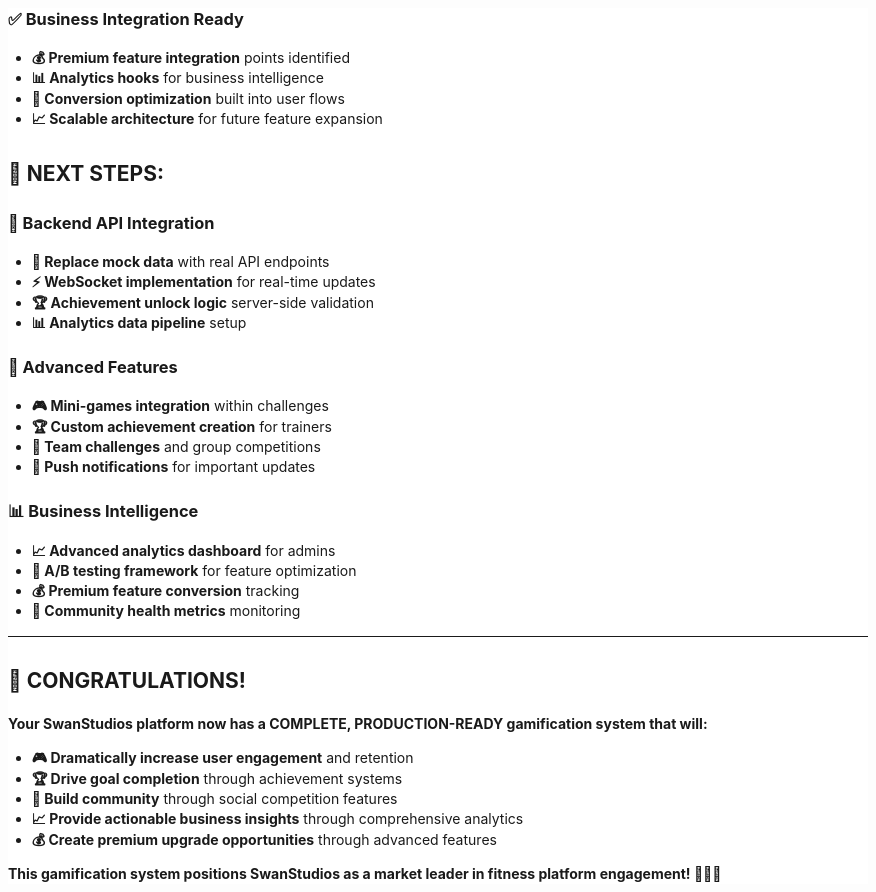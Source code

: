 ### **✅ Business Integration Ready**
- **💰 Premium feature integration** points identified
- **📊 Analytics hooks** for business intelligence
- **🎯 Conversion optimization** built into user flows
- **📈 Scalable architecture** for future feature expansion

## **🚀 NEXT STEPS:**

### **🎯 Backend API Integration**
- **🔄 Replace mock data** with real API endpoints
- **⚡ WebSocket implementation** for real-time updates
- **🏆 Achievement unlock logic** server-side validation
- **📊 Analytics data pipeline** setup

### **🎨 Advanced Features**
- **🎮 Mini-games integration** within challenges
- **🏆 Custom achievement creation** for trainers
- **👥 Team challenges** and group competitions
- **📱 Push notifications** for important updates

### **📊 Business Intelligence**
- **📈 Advanced analytics dashboard** for admins
- **🎯 A/B testing framework** for feature optimization
- **💰 Premium feature conversion** tracking
- **👥 Community health metrics** monitoring

---

## **🎉 CONGRATULATIONS!**

**Your SwanStudios platform now has a COMPLETE, PRODUCTION-READY gamification system that will:**
- **🎮 Dramatically increase user engagement** and retention
- **🏆 Drive goal completion** through achievement systems
- **👥 Build community** through social competition features  
- **📈 Provide actionable business insights** through comprehensive analytics
- **💰 Create premium upgrade opportunities** through advanced features

**This gamification system positions SwanStudios as a market leader in fitness platform engagement! 🚀💪🌟**
